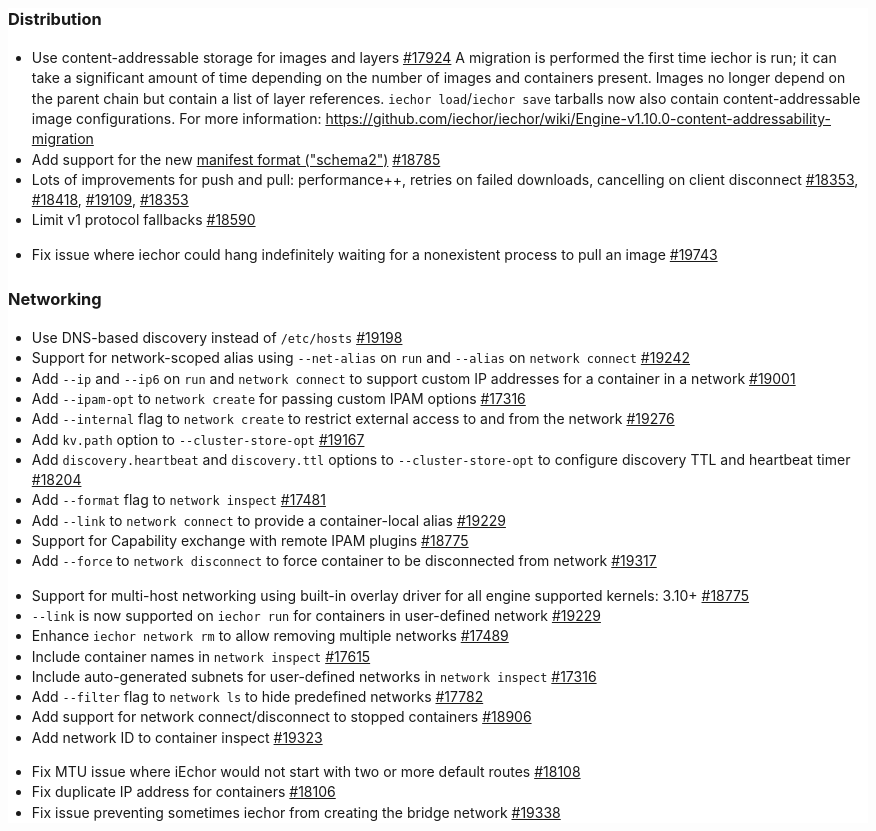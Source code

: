 ### Distribution

* Use content-addressable storage for images and layers [#17924](https://github.com/iechor/iechor/pull/17924)
  A migration is performed the first time iechor is run; it can take a significant amount of time depending on the number of images and containers present.
  Images no longer depend on the parent chain but contain a list of layer references.
  `iechor load`/`iechor save` tarballs now also contain content-addressable image configurations.
  For more information: https://github.com/iechor/iechor/wiki/Engine-v1.10.0-content-addressability-migration
* Add support for the new [manifest format ("schema2")](https://github.com/iechor/distribution/blob/master/docs/spec/manifest-v2-2.md) [#18785](https://github.com/iechor/iechor/pull/18785)
* Lots of improvements for push and pull: performance++, retries on failed downloads, cancelling on client disconnect [#18353](https://github.com/iechor/iechor/pull/18353), [#18418](https://github.com/iechor/iechor/pull/18418), [#19109](https://github.com/iechor/iechor/pull/19109), [#18353](https://github.com/iechor/iechor/pull/18353)
* Limit v1 protocol fallbacks [#18590](https://github.com/iechor/iechor/pull/18590)
- Fix issue where iechor could hang indefinitely waiting for a nonexistent process to pull an image [#19743](https://github.com/iechor/iechor/pull/19743)

### Networking

+ Use DNS-based discovery instead of `/etc/hosts` [#19198](https://github.com/iechor/iechor/pull/19198)
+ Support for network-scoped alias using `--net-alias` on `run` and `--alias` on `network connect` [#19242](https://github.com/iechor/iechor/pull/19242)
+ Add `--ip` and `--ip6` on `run` and `network connect` to support custom IP addresses for a container in a network [#19001](https://github.com/iechor/iechor/pull/19001)
+ Add `--ipam-opt` to `network create` for passing custom IPAM options [#17316](https://github.com/iechor/iechor/pull/17316)
+ Add `--internal` flag to `network create` to restrict external access to and from the network [#19276](https://github.com/iechor/iechor/pull/19276)
+ Add `kv.path` option to `--cluster-store-opt` [#19167](https://github.com/iechor/iechor/pull/19167)
+ Add `discovery.heartbeat` and `discovery.ttl` options to `--cluster-store-opt` to configure discovery TTL and heartbeat timer [#18204](https://github.com/iechor/iechor/pull/18204)
+ Add `--format` flag to `network inspect` [#17481](https://github.com/iechor/iechor/pull/17481)
+ Add `--link` to `network connect` to provide a container-local alias [#19229](https://github.com/iechor/iechor/pull/19229)
+ Support for Capability exchange with remote IPAM plugins [#18775](https://github.com/iechor/iechor/pull/18775)
+ Add `--force` to `network disconnect` to force container to be disconnected from network [#19317](https://github.com/iechor/iechor/pull/19317)
* Support for multi-host networking using built-in overlay driver for all engine supported kernels: 3.10+ [#18775](https://github.com/iechor/iechor/pull/18775)
* `--link` is now supported on `iechor run` for containers in user-defined network [#19229](https://github.com/iechor/iechor/pull/19229)
* Enhance `iechor network rm` to allow removing multiple networks [#17489](https://github.com/iechor/iechor/pull/17489)
* Include container names in `network inspect` [#17615](https://github.com/iechor/iechor/pull/17615)
* Include auto-generated subnets for user-defined networks in `network inspect` [#17316](https://github.com/iechor/iechor/pull/17316)
* Add `--filter` flag to `network ls` to hide predefined networks [#17782](https://github.com/iechor/iechor/pull/17782)
* Add support for network connect/disconnect to stopped containers [#18906](https://github.com/iechor/iechor/pull/18906)
* Add network ID to container inspect [#19323](https://github.com/iechor/iechor/pull/19323)
- Fix MTU issue where iEchor would not start with two or more default routes [#18108](https://github.com/iechor/iechor/pull/18108)
- Fix duplicate IP address for containers [#18106](https://github.com/iechor/iechor/pull/18106)
- Fix issue preventing sometimes iechor from creating the bridge network [#19338](https://github.com/iechor/iechor/pull/19338)